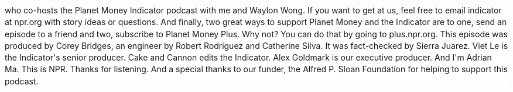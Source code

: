 who co-hosts the Planet Money
Indicator podcast with me
and Waylon Wong.
If you want to get at us,
feel free to email
indicator at npr.org
with story ideas or questions.
And finally, two great ways
to support Planet Money
and the Indicator are to one,
send an episode to a friend
and two, subscribe
to Planet Money Plus.
Why not?
You can do that by going to
plus.npr.org.
This episode was produced
by Corey Bridges,
an engineer by Robert Rodriguez
and Catherine Silva.
It was fact-checked by
Sierra Juarez.
Viet Le is the Indicator's
senior producer.
Cake and Cannon edits
the Indicator.
Alex Goldmark is our
executive producer.
And I'm Adrian Ma.
This is NPR.
Thanks for listening.
And a special thanks
to our funder,
the Alfred P. Sloan Foundation
for helping to support
this podcast.
